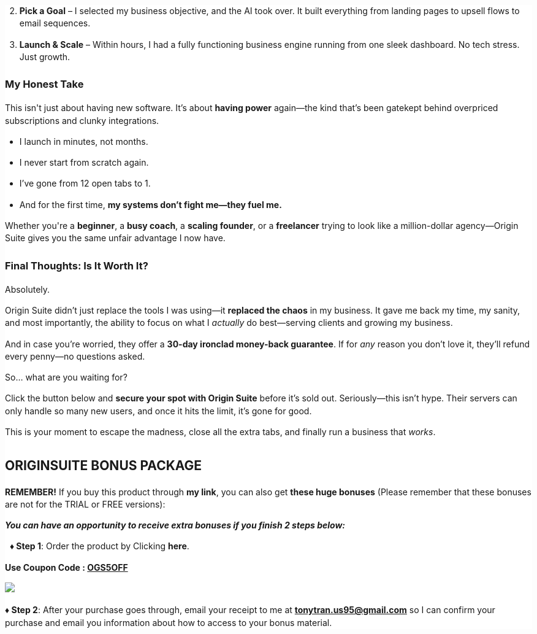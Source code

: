 2.  **Pick a Goal** – I selected my business objective, and the AI took over. It built everything from landing pages to upsell flows to email sequences.
    
3.  **Launch & Scale** – Within hours, I had a fully functioning business engine running from one sleek dashboard. No tech stress. Just growth.
    

### **My Honest Take**

This isn't just about having new software. It’s about **having power** again—the kind that’s been gatekept behind overpriced subscriptions and clunky integrations.

*   I launch in minutes, not months.
    
*   I never start from scratch again.
    
*   I’ve gone from 12 open tabs to 1.
    
*   And for the first time, **my systems don’t fight me—they fuel me.**
    

Whether you're a **beginner**, a **busy coach**, a **scaling founder**, or a **freelancer** trying to look like a million-dollar agency—Origin Suite gives you the same unfair advantage I now have.

### **Final Thoughts: Is It Worth It?**

Absolutely.

Origin Suite didn’t just replace the tools I was using—it **replaced the chaos** in my business. It gave me back my time, my sanity, and most importantly, the ability to focus on what I _actually_ do best—serving clients and growing my business.

And in case you’re worried, they offer a **30-day ironclad money-back guarantee**. If for _any_ reason you don’t love it, they’ll refund every penny—no questions asked.

So… what are you waiting for?

Click the button below and **secure your spot with Origin Suite** before it’s sold out. Seriously—this isn’t hype. Their servers can only handle so many new users, and once it hits the limit, it’s gone for good.

This is your moment to escape the madness, close all the extra tabs, and finally run a business that _works_.

**ORIGINSUITE BONUS PACKAGE**
-----------------------------

**REMEMBER!** If you buy this product through **my link**, you can also get **these huge bonuses** (Please remember that these bonuses are not for the TRIAL or FREE versions):

_**You can have an opportunity to receive extra bonuses if you finish 2 steps below:**_

  **♦ Step 1**: Order the product by Clicking **here**.

**Use Coupon Code : [OGS5OFF](https://7review-oto.us/OriginSuite-Coupon)**

[![](https://4u-review.com/wp-content/uploads/2021/07/Coupon-8.png)](https://7review-oto.us/OriginSuite-Coupon)

**♦ Step 2**: After your purchase goes through, email your receipt to me at **tonytran.us95@gmail.com** so I can confirm your purchase and email you information about how to access to your bonus material.
